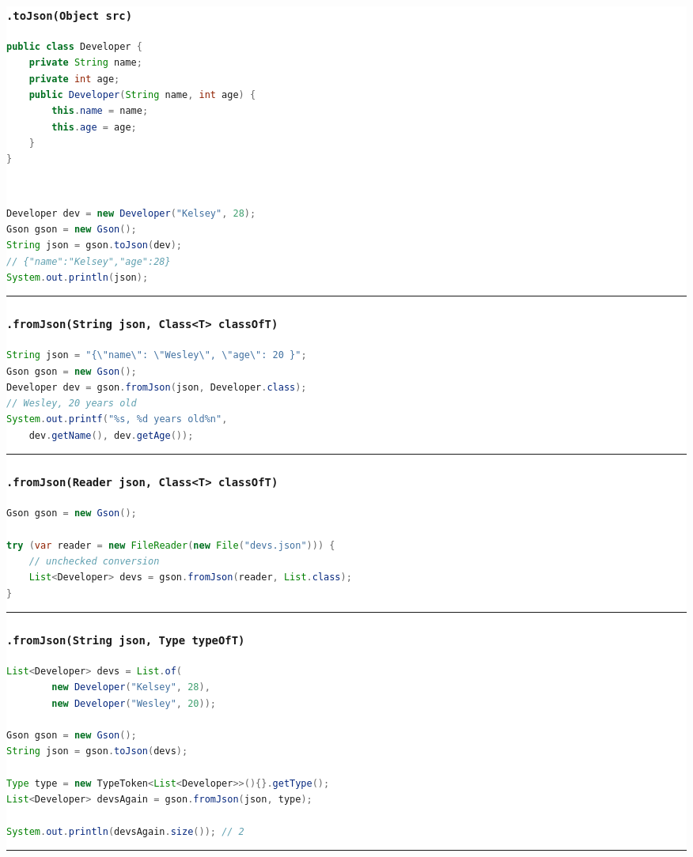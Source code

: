 
### `.toJson(Object src)`

```java
public class Developer {
    private String name;
    private int age;
    public Developer(String name, int age) {
        this.name = name;
        this.age = age;
    }
}
```

<br>

```java
Developer dev = new Developer("Kelsey", 28);
Gson gson = new Gson();
String json = gson.toJson(dev);
// {"name":"Kelsey","age":28}
System.out.println(json);
```

---

### `.fromJson(String json, Class<T> classOfT)`

```java
String json = "{\"name\": \"Wesley\", \"age\": 20 }";
Gson gson = new Gson();
Developer dev = gson.fromJson(json, Developer.class);
// Wesley, 20 years old
System.out.printf("%s, %d years old%n",
    dev.getName(), dev.getAge());
```

---

### `.fromJson(Reader json, Class<T> classOfT)`

```java
Gson gson = new Gson();

try (var reader = new FileReader(new File("devs.json"))) {
    // unchecked conversion
    List<Developer> devs = gson.fromJson(reader, List.class);
}
```

---

### `.fromJson(String json, Type typeOfT)`

```java
List<Developer> devs = List.of(
        new Developer("Kelsey", 28),
        new Developer("Wesley", 20));

Gson gson = new Gson();
String json = gson.toJson(devs);

Type type = new TypeToken<List<Developer>>(){}.getType();
List<Developer> devsAgain = gson.fromJson(json, type);

System.out.println(devsAgain.size()); // 2
```

---